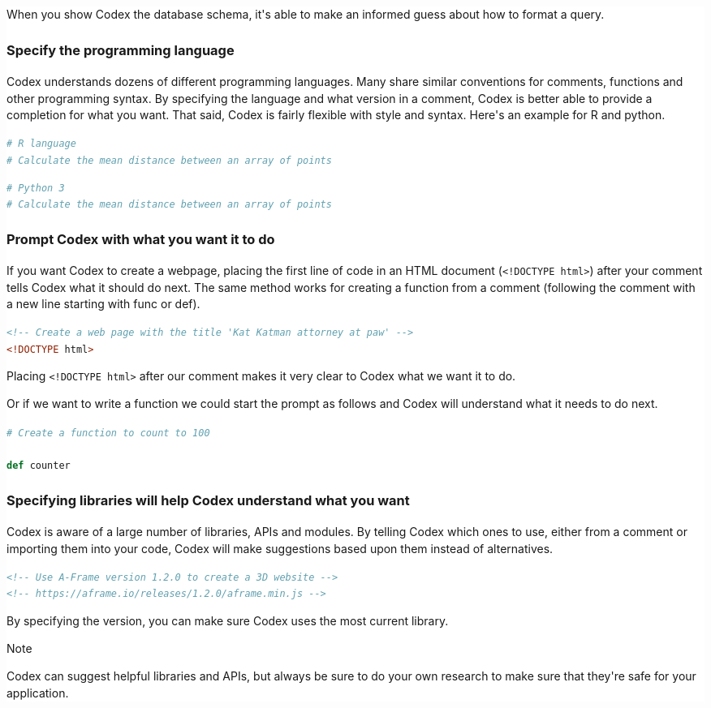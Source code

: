 When you show Codex the database schema, it's able to make an informed guess about how to format a query.

### Specify the programming language

Codex understands dozens of different programming languages. Many share similar conventions for comments, functions and other programming syntax. By specifying the language and what version in a comment, Codex is better able to provide a completion for what you want. That said, Codex is fairly flexible with style and syntax. Here's an example for R and python.

```r
# R language
# Calculate the mean distance between an array of points
```

```python
# Python 3
# Calculate the mean distance between an array of points
```

### Prompt Codex with what you want it to do

If you want Codex to create a webpage, placing the first line of code in an HTML document (`<!DOCTYPE html>`) after your comment tells Codex what it should do next. The same method works for creating a function from a comment (following the comment with a new line starting with func or def).

```html
<!-- Create a web page with the title 'Kat Katman attorney at paw' -->
<!DOCTYPE html>
```

Placing `<!DOCTYPE html>` after our comment makes it very clear to Codex what we want it to do.

Or if we want to write a function we could start the prompt as follows and Codex will understand what it needs to do next.

```python
# Create a function to count to 100

def counter
```

### Specifying libraries will help Codex understand what you want

Codex is aware of a large number of libraries, APIs and modules. By telling Codex which ones to use, either from a comment or importing them into your code, Codex will make suggestions based upon them instead of alternatives.

```html
<!-- Use A-Frame version 1.2.0 to create a 3D website -->
<!-- https://aframe.io/releases/1.2.0/aframe.min.js -->
```

By specifying the version, you can make sure Codex uses the most current library.

> [!NOTE]
> Codex can suggest helpful libraries and APIs, but always be sure to do your own research to make sure that they're safe for your application.
